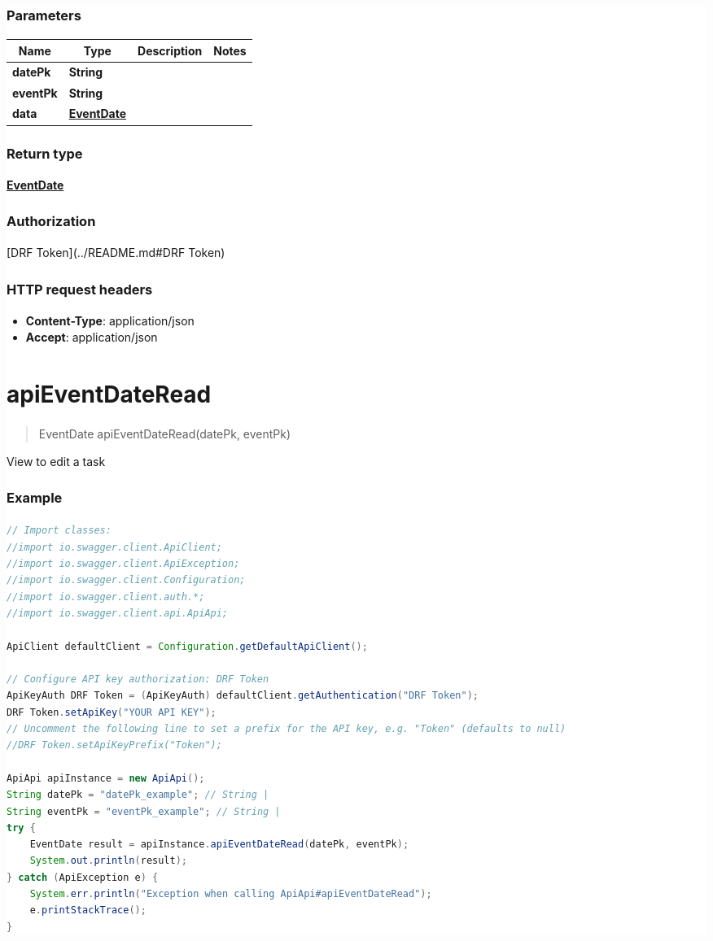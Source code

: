 ### Parameters

Name | Type | Description  | Notes
------------- | ------------- | ------------- | -------------
 **datePk** | **String**|  |
 **eventPk** | **String**|  |
 **data** | [**EventDate**](EventDate.md)|  |

### Return type

[**EventDate**](EventDate.md)

### Authorization

[DRF Token](../README.md#DRF Token)

### HTTP request headers

 - **Content-Type**: application/json
 - **Accept**: application/json

<a name="apiEventDateRead"></a>
# **apiEventDateRead**
> EventDate apiEventDateRead(datePk, eventPk)



View to edit a task

### Example
```java
// Import classes:
//import io.swagger.client.ApiClient;
//import io.swagger.client.ApiException;
//import io.swagger.client.Configuration;
//import io.swagger.client.auth.*;
//import io.swagger.client.api.ApiApi;

ApiClient defaultClient = Configuration.getDefaultApiClient();

// Configure API key authorization: DRF Token
ApiKeyAuth DRF Token = (ApiKeyAuth) defaultClient.getAuthentication("DRF Token");
DRF Token.setApiKey("YOUR API KEY");
// Uncomment the following line to set a prefix for the API key, e.g. "Token" (defaults to null)
//DRF Token.setApiKeyPrefix("Token");

ApiApi apiInstance = new ApiApi();
String datePk = "datePk_example"; // String | 
String eventPk = "eventPk_example"; // String | 
try {
    EventDate result = apiInstance.apiEventDateRead(datePk, eventPk);
    System.out.println(result);
} catch (ApiException e) {
    System.err.println("Exception when calling ApiApi#apiEventDateRead");
    e.printStackTrace();
}
```

